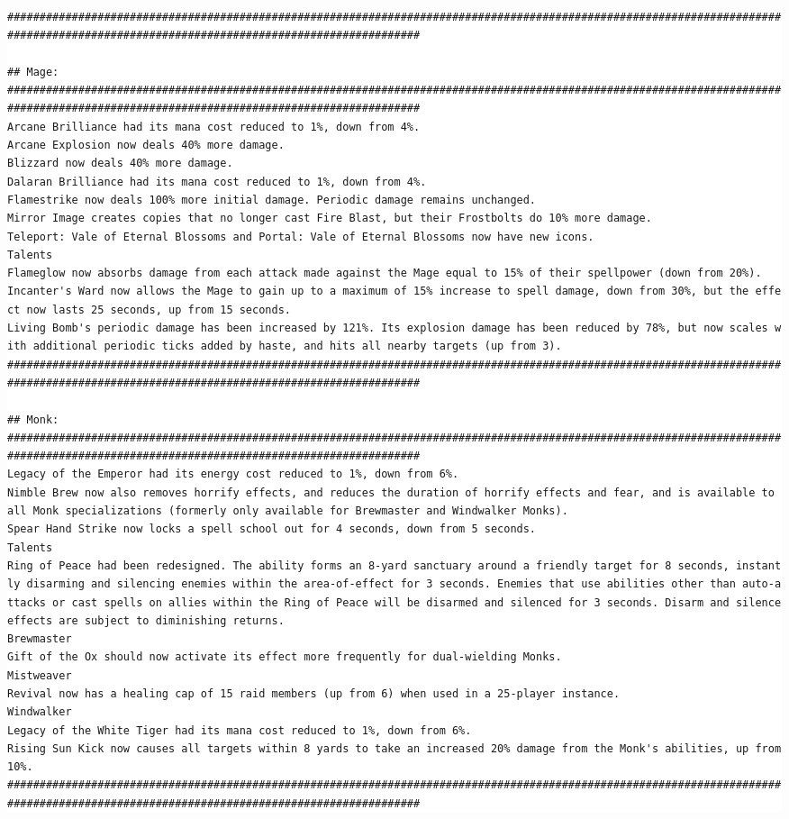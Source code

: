 	########################################################################################################################################################################################

	## Mage:
	########################################################################################################################################################################################
	Arcane Brilliance had its mana cost reduced to 1%, down from 4%.
	Arcane Explosion now deals 40% more damage.
	Blizzard now deals 40% more damage.
	Dalaran Brilliance had its mana cost reduced to 1%, down from 4%.
	Flamestrike now deals 100% more initial damage. Periodic damage remains unchanged.
	Mirror Image creates copies that no longer cast Fire Blast, but their Frostbolts do 10% more damage.
	Teleport: Vale of Eternal Blossoms and Portal: Vale of Eternal Blossoms now have new icons.
	Talents
	Flameglow now absorbs damage from each attack made against the Mage equal to 15% of their spellpower (down from 20%).
	Incanter's Ward now allows the Mage to gain up to a maximum of 15% increase to spell damage, down from 30%, but the effect now lasts 25 seconds, up from 15 seconds.
	Living Bomb's periodic damage has been increased by 121%. Its explosion damage has been reduced by 78%, but now scales with additional periodic ticks added by haste, and hits all nearby targets (up from 3).
	########################################################################################################################################################################################

	## Monk:
	########################################################################################################################################################################################
	Legacy of the Emperor had its energy cost reduced to 1%, down from 6%.
	Nimble Brew now also removes horrify effects, and reduces the duration of horrify effects and fear, and is available to all Monk specializations (formerly only available for Brewmaster and Windwalker Monks).
	Spear Hand Strike now locks a spell school out for 4 seconds, down from 5 seconds.
	Talents
	Ring of Peace had been redesigned. The ability forms an 8-yard sanctuary around a friendly target for 8 seconds, instantly disarming and silencing enemies within the area-of-effect for 3 seconds. Enemies that use abilities other than auto-attacks or cast spells on allies within the Ring of Peace will be disarmed and silenced for 3 seconds. Disarm and silence effects are subject to diminishing returns.
	Brewmaster
	Gift of the Ox should now activate its effect more frequently for dual-wielding Monks.
	Mistweaver
	Revival now has a healing cap of 15 raid members (up from 6) when used in a 25-player instance.
	Windwalker
	Legacy of the White Tiger had its mana cost reduced to 1%, down from 6%.
	Rising Sun Kick now causes all targets within 8 yards to take an increased 20% damage from the Monk's abilities, up from 10%.
	########################################################################################################################################################################################
